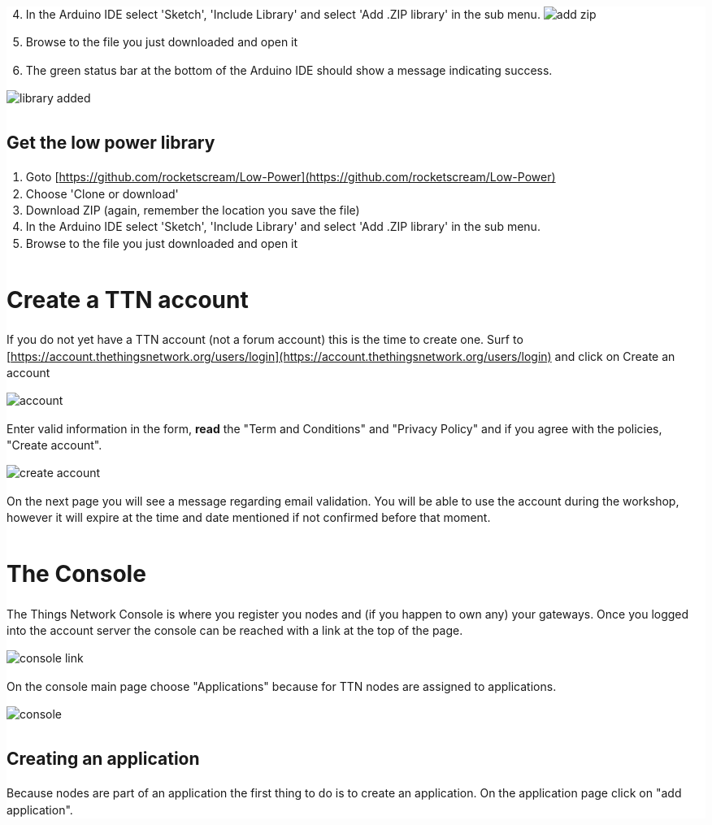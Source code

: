 4. In the Arduino IDE select 'Sketch', 'Include Library' and select 'Add .ZIP library' in the sub menu.
![add zip](images/add-zip.png)

1. Browse to the file you just downloaded and open it
1. The green status bar at the bottom of the Arduino IDE should show a message indicating success.

![library added](images/library-added.png)

## Get the low power library

1. Goto [https://github.com/rocketscream/Low-Power](https://github.com/rocketscream/Low-Power)
1. Choose 'Clone or download'
1. Download ZIP (again, remember the location you save the file)
1. In the Arduino IDE select 'Sketch', 'Include Library' and select 'Add .ZIP library' in the sub menu.
1. Browse to the file you just downloaded and open it

# Create a TTN account

If you do not yet have a TTN account (not a forum account) this is the time to create one. Surf to [https://account.thethingsnetwork.org/users/login](https://account.thethingsnetwork.org/users/login) and click on Create an account

![account](images/account.png)

Enter valid information in the form, **read** the "Term and Conditions" and "Privacy Policy" and if you agree with the policies, "Create account".

![create account](images/create.png)

On the next page you will see a message regarding email validation. You will be able to use the account during the workshop, however it will expire at the time and date mentioned if not confirmed before that moment.

# The Console

The Things Network Console is where you register you nodes and (if you happen to own any) your gateways. Once you logged into the account server the console can be reached with a link at the top of the page.

![console link](images/console-link.png)

On the console main page choose "Applications" because for TTN nodes are assigned to applications.

![console](images/console.png)

## Creating an application

Because nodes are part of an application the first thing to do is to create an application. On the application page click on "add application".
